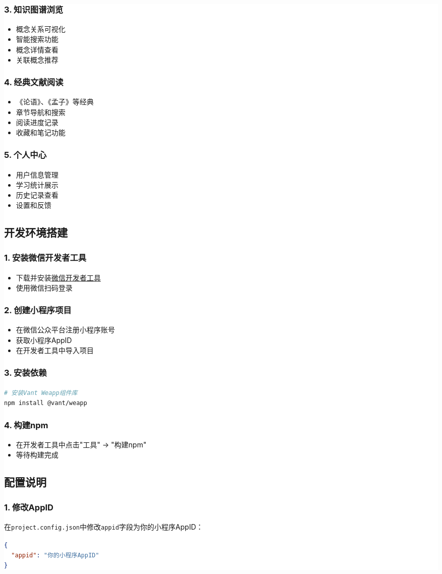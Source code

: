 ### 3. 知识图谱浏览
- 概念关系可视化
- 智能搜索功能
- 概念详情查看
- 关联概念推荐

### 4. 经典文献阅读
- 《论语》、《孟子》等经典
- 章节导航和搜索
- 阅读进度记录
- 收藏和笔记功能

### 5. 个人中心
- 用户信息管理
- 学习统计展示
- 历史记录查看
- 设置和反馈

## 开发环境搭建

### 1. 安装微信开发者工具
- 下载并安装[微信开发者工具](https://developers.weixin.qq.com/miniprogram/dev/devtools/download.html)
- 使用微信扫码登录

### 2. 创建小程序项目
- 在微信公众平台注册小程序账号
- 获取小程序AppID
- 在开发者工具中导入项目

### 3. 安装依赖
```bash
# 安装Vant Weapp组件库
npm install @vant/weapp
```

### 4. 构建npm
- 在开发者工具中点击"工具" -> "构建npm"
- 等待构建完成

## 配置说明

### 1. 修改AppID
在`project.config.json`中修改`appid`字段为你的小程序AppID：
```json
{
  "appid": "你的小程序AppID"
}
```
